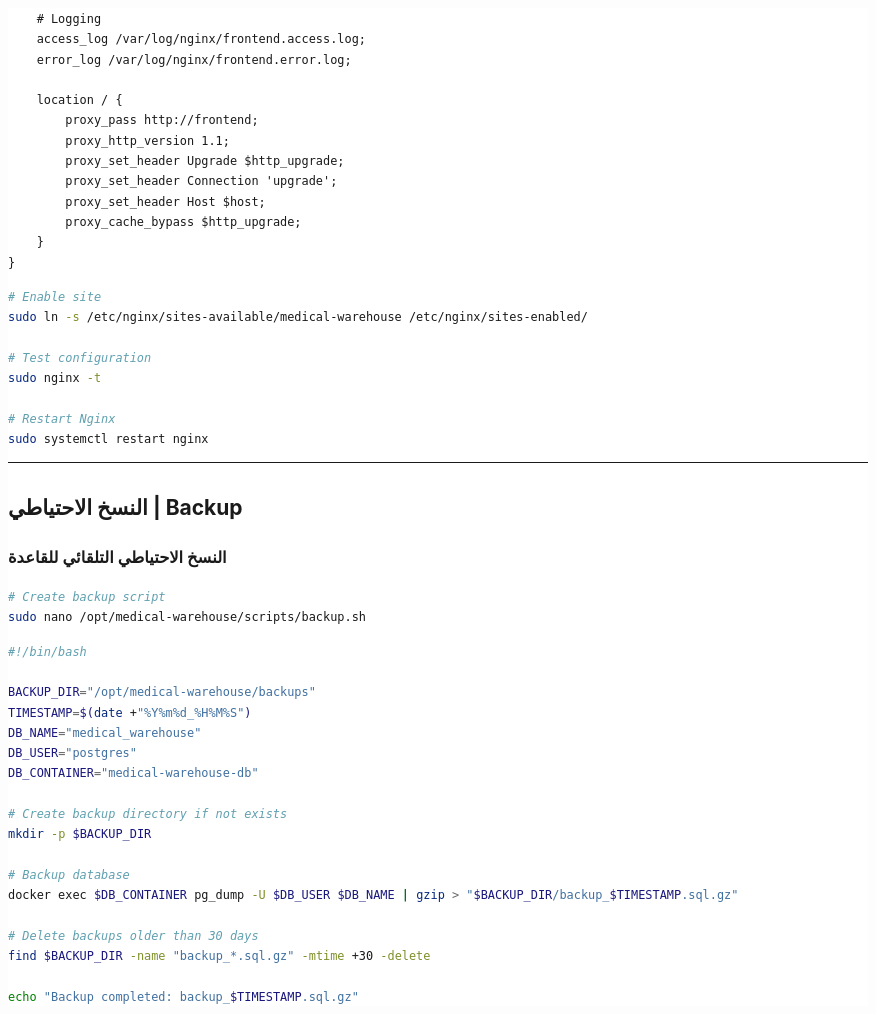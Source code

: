 ```nginx
    # Logging
    access_log /var/log/nginx/frontend.access.log;
    error_log /var/log/nginx/frontend.error.log;

    location / {
        proxy_pass http://frontend;
        proxy_http_version 1.1;
        proxy_set_header Upgrade $http_upgrade;
        proxy_set_header Connection 'upgrade';
        proxy_set_header Host $host;
        proxy_cache_bypass $http_upgrade;
    }
}
```

```bash
# Enable site
sudo ln -s /etc/nginx/sites-available/medical-warehouse /etc/nginx/sites-enabled/

# Test configuration
sudo nginx -t

# Restart Nginx
sudo systemctl restart nginx
```

---

## النسخ الاحتياطي | Backup

### النسخ الاحتياطي التلقائي للقاعدة

```bash
# Create backup script
sudo nano /opt/medical-warehouse/scripts/backup.sh
```

```bash
#!/bin/bash

BACKUP_DIR="/opt/medical-warehouse/backups"
TIMESTAMP=$(date +"%Y%m%d_%H%M%S")
DB_NAME="medical_warehouse"
DB_USER="postgres"
DB_CONTAINER="medical-warehouse-db"

# Create backup directory if not exists
mkdir -p $BACKUP_DIR

# Backup database
docker exec $DB_CONTAINER pg_dump -U $DB_USER $DB_NAME | gzip > "$BACKUP_DIR/backup_$TIMESTAMP.sql.gz"

# Delete backups older than 30 days
find $BACKUP_DIR -name "backup_*.sql.gz" -mtime +30 -delete

echo "Backup completed: backup_$TIMESTAMP.sql.gz"
```
